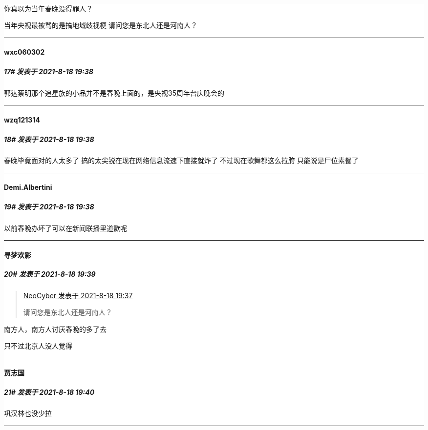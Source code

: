 你真以为当年春晚没得罪人？


当年央视最被骂的是搞地域歧视梗</blockquote>
请问您是东北人还是河南人？


*****

####  wxc060302  
##### 17#       发表于 2021-8-18 19:38


郭达蔡明那个追星族的小品并不是春晚上面的，是央视35周年台庆晚会的


*****

####  wzq121314  
##### 18#       发表于 2021-8-18 19:38


春晚毕竟面对的人太多了 搞的太尖锐在现在网络信息流速下直接就炸了 不过现在歌舞都这么拉胯 只能说是尸位素餐了


*****

####  Demi.Albertini  
##### 19#       发表于 2021-8-18 19:38


以前春晚办坏了可以在新闻联播里道歉呢


*****

####  寻梦欢影  
##### 20#       发表于 2021-8-18 19:39


<blockquote><a href="httphttps://bbs.saraba1st.com/2b/forum.php?mod=redirect&amp;goto=findpost&amp;pid=52419515&amp;ptid=2021524" target="_blank">NeoCyber 发表于 2021-8-18 19:37</a>

请问您是东北人还是河南人？</blockquote>
南方人，南方人讨厌春晚的多了去


只不过北京人没人觉得


*****

####  贾志国  
##### 21#       发表于 2021-8-18 19:40


巩汉林也没少拉


*****
